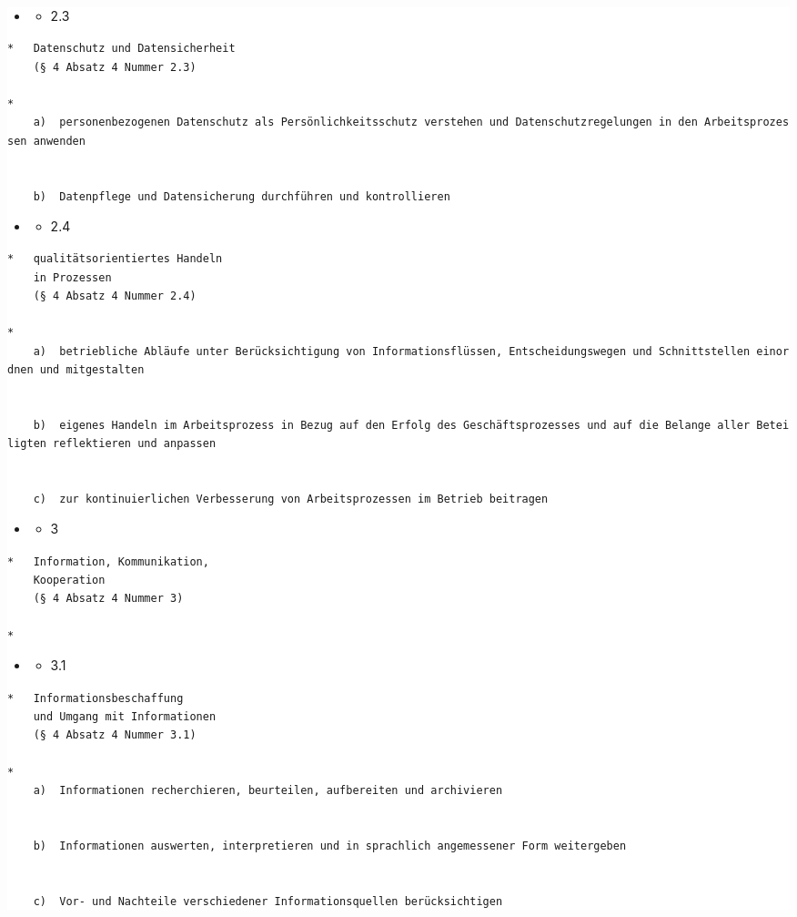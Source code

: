 



*    *   2.3

    *   Datenschutz und Datensicherheit
        (§ 4 Absatz 4 Nummer 2.3)

    *
        a)  personenbezogenen Datenschutz als Persönlichkeitsschutz verstehen und Datenschutzregelungen in den Arbeitsprozessen anwenden


        b)  Datenpflege und Datensicherung durchführen und kontrollieren





*    *   2.4

    *   qualitätsorientiertes Handeln
        in Prozessen
        (§ 4 Absatz 4 Nummer 2.4)

    *
        a)  betriebliche Abläufe unter Berücksichtigung von Informationsflüssen, Entscheidungswegen und Schnittstellen einordnen und mitgestalten


        b)  eigenes Handeln im Arbeitsprozess in Bezug auf den Erfolg des Geschäftsprozesses und auf die Belange aller Beteiligten reflektieren und anpassen


        c)  zur kontinuierlichen Verbesserung von Arbeitsprozessen im Betrieb beitragen





*    *   3

    *   Information, Kommunikation,
        Kooperation
        (§ 4 Absatz 4 Nummer 3)

    *

*    *   3.1

    *   Informationsbeschaffung
        und Umgang mit Informationen
        (§ 4 Absatz 4 Nummer 3.1)

    *
        a)  Informationen recherchieren, beurteilen, aufbereiten und archivieren


        b)  Informationen auswerten, interpretieren und in sprachlich angemessener Form weitergeben


        c)  Vor- und Nachteile verschiedener Informationsquellen berücksichtigen




